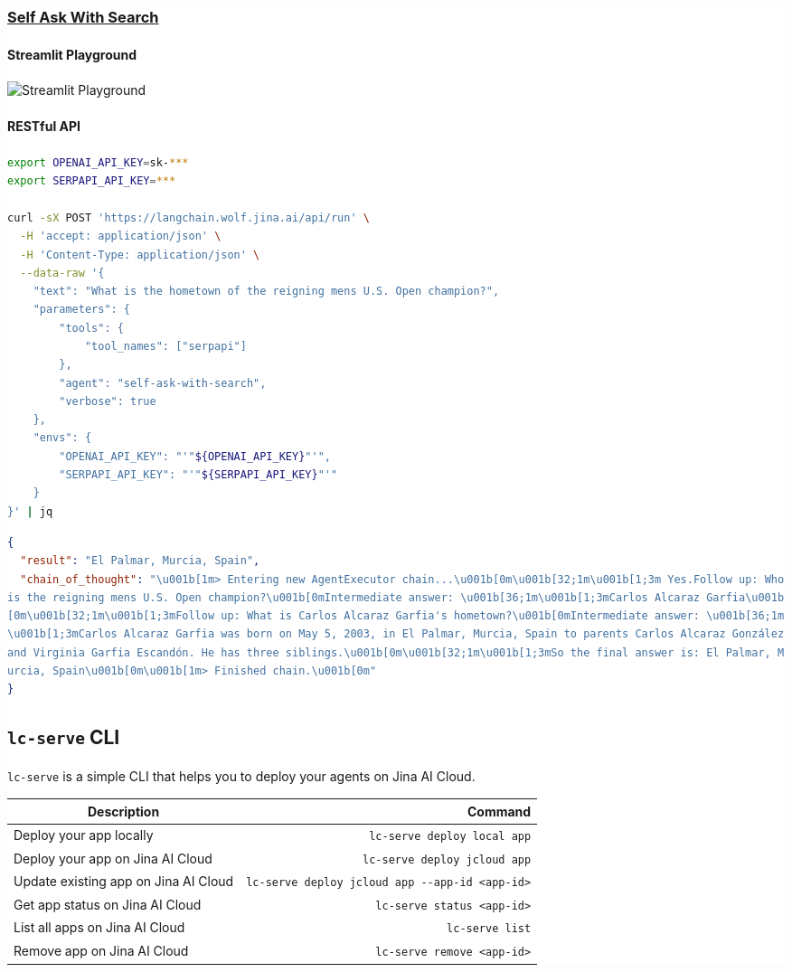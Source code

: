 ### [Self Ask With Search](https://python.langchain.com/en/latest/modules/agents/implementations/self_ask_with_search.html)

#### Streamlit Playground

![Streamlit Playground](.github/images/playground_two.gif)

#### RESTful API

```bash
export OPENAI_API_KEY=sk-***
export SERPAPI_API_KEY=***

curl -sX POST 'https://langchain.wolf.jina.ai/api/run' \
  -H 'accept: application/json' \
  -H 'Content-Type: application/json' \
  --data-raw '{
    "text": "What is the hometown of the reigning mens U.S. Open champion?",
    "parameters": {
        "tools": {
            "tool_names": ["serpapi"]
        },
        "agent": "self-ask-with-search",
        "verbose": true
    },
    "envs": {
        "OPENAI_API_KEY": "'"${OPENAI_API_KEY}"'",
        "SERPAPI_API_KEY": "'"${SERPAPI_API_KEY}"'"
    }
}' | jq
```

```json
{
  "result": "El Palmar, Murcia, Spain",
  "chain_of_thought": "\u001b[1m> Entering new AgentExecutor chain...\u001b[0m\u001b[32;1m\u001b[1;3m Yes.Follow up: Who is the reigning mens U.S. Open champion?\u001b[0mIntermediate answer: \u001b[36;1m\u001b[1;3mCarlos Alcaraz Garfia\u001b[0m\u001b[32;1m\u001b[1;3mFollow up: What is Carlos Alcaraz Garfia's hometown?\u001b[0mIntermediate answer: \u001b[36;1m\u001b[1;3mCarlos Alcaraz Garfia was born on May 5, 2003, in El Palmar, Murcia, Spain to parents Carlos Alcaraz González and Virginia Garfia Escandón. He has three siblings.\u001b[0m\u001b[32;1m\u001b[1;3mSo the final answer is: El Palmar, Murcia, Spain\u001b[0m\u001b[1m> Finished chain.\u001b[0m"
}
```

## `lc-serve` CLI

`lc-serve` is a simple CLI that helps you to deploy your agents on Jina AI Cloud.


| Description | Command | 
| --- | ---: |
| Deploy your app locally | `lc-serve deploy local app` |
| Deploy your app on Jina AI Cloud | `lc-serve deploy jcloud app` |
| Update existing app on Jina AI Cloud | `lc-serve deploy jcloud app --app-id <app-id>` |
| Get app status on Jina AI Cloud | `lc-serve status <app-id>` |
| List all apps on Jina AI Cloud | `lc-serve list` |
| Remove app on Jina AI Cloud | `lc-serve remove <app-id>` |
